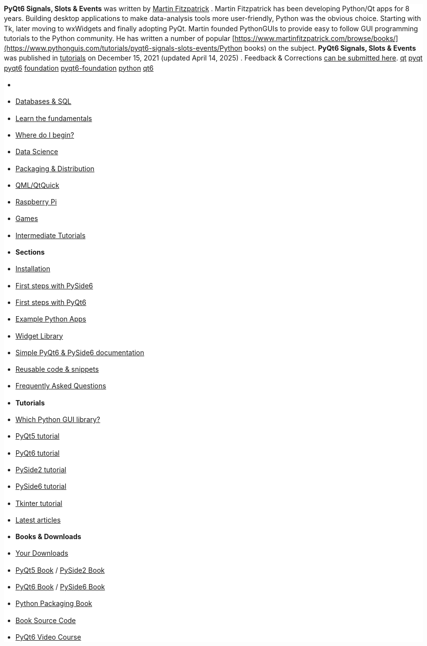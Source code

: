 **PyQt6 Signals, Slots & Events** was written by [Martin Fitzpatrick](https://www.pythonguis.com/authors/martin-fitzpatrick/) . 
Martin Fitzpatrick has been developing Python/Qt apps for 8 years. Building desktop applications to make data-analysis tools more user-friendly, Python was the obvious choice. Starting with Tk, later moving to wxWidgets and finally adopting PyQt. Martin founded PythonGUIs to provide easy to follow GUI programming tutorials to the Python community. He has written a number of popular [https://www.martinfitzpatrick.com/browse/books/](https://www.pythonguis.com/tutorials/pyqt6-signals-slots-events/Python books) on the subject. 
**PyQt6 Signals, Slots & Events** was published in [tutorials](https://www.pythonguis.com/tutorials/) on December 15, 2021 (updated April 14, 2025) . Feedback & Corrections [can be submitted here](https://tally.so/r/wbvxNE). 
[qt](https://www.pythonguis.com/topics/qt/) [pyqt](https://www.pythonguis.com/topics/pyqt/) [ pyqt6](https://www.pythonguis.com/topics/pyqt6/) [ foundation](https://www.pythonguis.com/topics/foundation/) [ pyqt6-foundation](https://www.pythonguis.com/topics/pyqt6-foundation/) [python](https://www.pythonguis.com/topics/python/) [qt6](https://www.pythonguis.com/topics/qt6/)
  * [](https://www.pythonguis.com/ "Python GUIs")
  * [Databases & SQL](https://www.pythonguis.com/topics/databases/)
  * [Learn the fundamentals](https://www.pythonguis.com/topics/foundation/)
  * [Where do I begin?](https://www.pythonguis.com/topics/getting-started/)
  * [Data Science](https://www.pythonguis.com/topics/data-science/)
  * [Packaging & Distribution](https://www.pythonguis.com/topics/packaging/)
  * [QML/QtQuick](https://www.pythonguis.com/topics/qml/)
  * [Raspberry Pi](https://www.pythonguis.com/topics/raspberry-pi/)
  * [Games](https://www.pythonguis.com/topics/games/)
  * [Intermediate Tutorials](https://www.pythonguis.com/topics/intermediate/)


  * **Sections**
  * [Installation](https://www.pythonguis.com/installation/)
  * [First steps with PySide6](https://www.pythonguis.com/tutorials/pyside6-creating-your-first-window/)
  * [First steps with PyQt6](https://www.pythonguis.com/tutorials/pyqt6-creating-your-first-window/)
  * [Example Python Apps](https://www.pythonguis.com/examples/)
  * [Widget Library](https://www.pythonguis.com/widgets/)
  * [Simple PyQt6 & PySide6 documentation](https://www.pythonguis.com/docs/)
  * [Reusable code & snippets](https://www.pythonguis.com/code/)
  * [Frequently Asked Questions](https://www.pythonguis.com/faq/)


  * **Tutorials**
  * [Which Python GUI library?](https://www.pythonguis.com/faq/which-python-gui-library/)
  * [PyQt5 tutorial](https://www.pythonguis.com/pyqt5-tutorial/)
  * [PyQt6 tutorial](https://www.pythonguis.com/pyqt6-tutorial/)
  * [PySide2 tutorial](https://www.pythonguis.com/pyside2-tutorial/)
  * [PySide6 tutorial](https://www.pythonguis.com/pyside6-tutorial/)
  * [Tkinter tutorial](https://www.pythonguis.com/tkinter-tutorial/)
  * [Latest articles](https://www.pythonguis.com/blog/)


  * **Books & Downloads**
  * [ Your Downloads](https://www.martinfitzpatrick.com/library/)
  * [PyQt5 Book](https://www.pythonguis.com/pyqt5-book/) / [PySide2 Book](https://www.pythonguis.com/pyside2-book/)
  * [PyQt6 Book](https://www.pythonguis.com/pyqt6-book/) / [PySide6 Book](https://www.pythonguis.com/pyside6-book/)
  * [Python Packaging Book](https://www.pythonguis.com/packaging-book/)
  * [ Book Source Code](https://www.pythonguis.com/books/downloads/)
  * [ PyQt6 Video Course](https://www.martinfitzpatrick.com/pyqt6-crash-course/)
